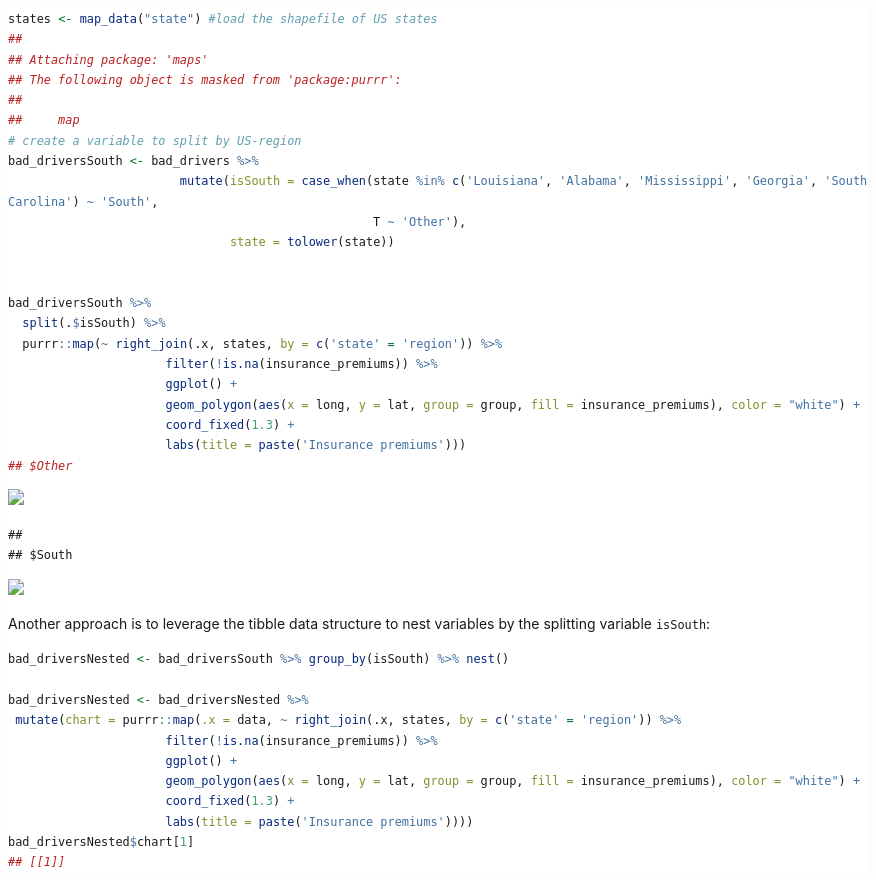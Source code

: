 ``` r
states <- map_data("state") #load the shapefile of US states
## 
## Attaching package: 'maps'
## The following object is masked from 'package:purrr':
## 
##     map
# create a variable to split by US-region
bad_driversSouth <- bad_drivers %>%
                        mutate(isSouth = case_when(state %in% c('Louisiana', 'Alabama', 'Mississippi', 'Georgia', 'South Carolina') ~ 'South',
                                                   T ~ 'Other'),
                               state = tolower(state))


bad_driversSouth %>% 
  split(.$isSouth) %>% 
  purrr::map(~ right_join(.x, states, by = c('state' = 'region')) %>% 
                      filter(!is.na(insurance_premiums)) %>% 
                      ggplot() +
                      geom_polygon(aes(x = long, y = lat, group = group, fill = insurance_premiums), color = "white") + 
                      coord_fixed(1.3) +
                      labs(title = paste('Insurance premiums')))
## $Other
```

![](README_files/figure-gfm/unnamed-chunk-12-1.png)

    ## 
    ## $South

![](README_files/figure-gfm/unnamed-chunk-12-2.png)

Another approach is to leverage the tibble data structure to nest
variables by the splitting variable `isSouth`:

``` r
bad_driversNested <- bad_driversSouth %>% group_by(isSouth) %>% nest()

bad_driversNested <- bad_driversNested %>% 
 mutate(chart = purrr::map(.x = data, ~ right_join(.x, states, by = c('state' = 'region')) %>% 
                      filter(!is.na(insurance_premiums)) %>% 
                      ggplot() +
                      geom_polygon(aes(x = long, y = lat, group = group, fill = insurance_premiums), color = "white") + 
                      coord_fixed(1.3) +
                      labs(title = paste('Insurance premiums'))))
bad_driversNested$chart[1]
## [[1]]
```
